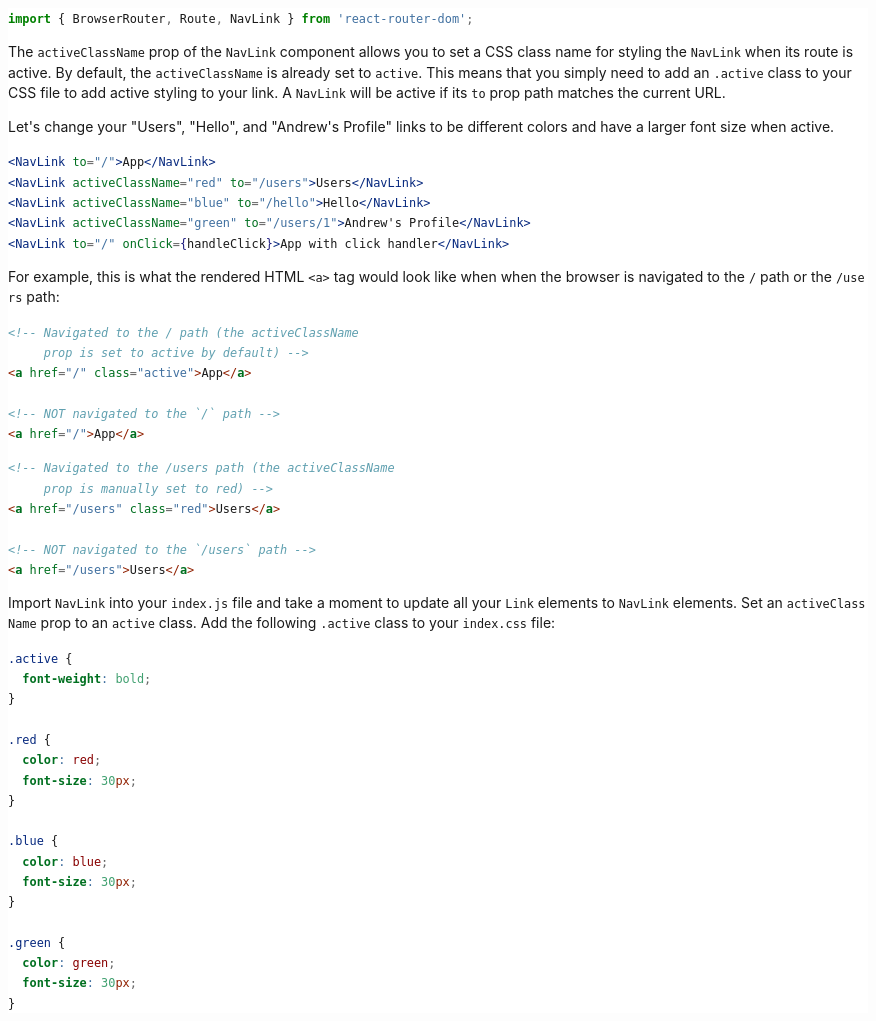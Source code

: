 ```js
import { BrowserRouter, Route, NavLink } from 'react-router-dom';
```

The `activeClassName` prop of the `NavLink` component allows you to set a CSS
class name for styling the `NavLink` when its route is active. By default, the
`activeClassName` is already set to `active`. This means that you simply need to
add an `.active` class to your CSS file to add active styling to your link. A
`NavLink` will be active if its `to` prop path matches the current URL.

Let's change your "Users", "Hello", and "Andrew's Profile" links to be different
colors and have a larger font size when active.

```jsx
<NavLink to="/">App</NavLink>
<NavLink activeClassName="red" to="/users">Users</NavLink>
<NavLink activeClassName="blue" to="/hello">Hello</NavLink>
<NavLink activeClassName="green" to="/users/1">Andrew's Profile</NavLink>
<NavLink to="/" onClick={handleClick}>App with click handler</NavLink>
```

For example, this is what the rendered HTML `<a>` tag would look like when when
the browser is navigated to the `/` path or the `/users` path:

```html
<!-- Navigated to the / path (the activeClassName
     prop is set to active by default) -->
<a href="/" class="active">App</a>

<!-- NOT navigated to the `/` path -->
<a href="/">App</a>
```

```html
<!-- Navigated to the /users path (the activeClassName
     prop is manually set to red) -->
<a href="/users" class="red">Users</a>

<!-- NOT navigated to the `/users` path -->
<a href="/users">Users</a>
```

Import `NavLink` into your `index.js` file and take a moment to update all your
`Link` elements to `NavLink` elements. Set an `activeClassName` prop to an
`active` class. Add the following `.active` class to your `index.css` file:

```css
.active {
  font-weight: bold;
}

.red {
  color: red;
  font-size: 30px;
}

.blue {
  color: blue;
  font-size: 30px;
}

.green {
  color: green;
  font-size: 30px;
}
```
